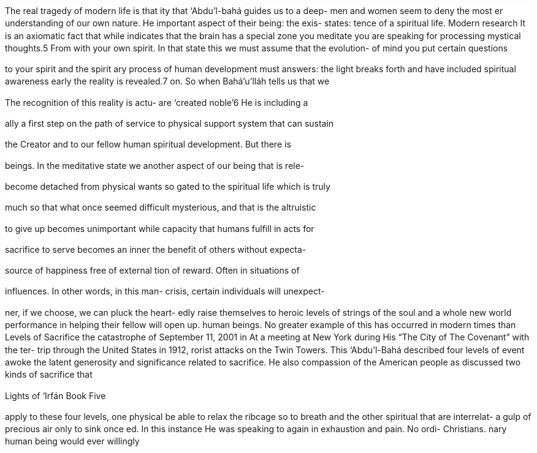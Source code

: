The real tragedy of modern life is that     ity that ‘Abdu’l-bahá guides us to a deep-
men and women seem to deny the most           er understanding of our own nature. He
important aspect of their being: the exis-    states:
tence of a spiritual life. Modern research        It is an axiomatic fact that while
indicates that the brain has a special zone       you meditate you are speaking
for processing mystical thoughts.5 From           with your own spirit. In that state
this we must assume that the evolution-           of mind you put certain questions

to your spirit and the spirit
ary process of human development must             answers: the light breaks forth and
have included spiritual awareness early           the reality is revealed.7
on. So when Bahá’u’lláh tells us that we

The recognition of this reality is actu-
are ‘created noble’6 He is including a

ally a first step on the path of service to
physical support system that can sustain

the Creator and to our fellow human
spiritual development. But there is

beings. In the meditative state we
another aspect of our being that is rele-

become detached from physical wants so
gated to the spiritual life which is truly

much so that what once seemed difficult
mysterious, and that is the altruistic

to give up becomes unimportant while
capacity that humans fulfill in acts for

sacrifice to serve becomes an inner
the benefit of others without expecta-

source of happiness free of external
tion of reward. Often in situations of

influences. In other words, in this man-
crisis, certain individuals will unexpect-

ner, if we choose, we can pluck the heart-
edly raise themselves to heroic levels of     strings of the soul and a whole new world
performance in helping their fellow           will open up.
human beings. No greater example of
this has occurred in modern times than        Levels of Sacrifice
the catastrophe of September 11, 2001 in        At a meeting at New York during His
“The City of The Covenant” with the ter-      trip through the United States in 1912,
rorist attacks on the Twin Towers. This       ‘Abdu’l-Bahá described four levels of
event awoke the latent generosity and         significance related to sacrifice. He also
compassion of the American people as          discussed two kinds of sacrifice that

Lights of ‘Irfán Book Five

apply to these four levels, one physical       be able to relax the ribcage so to breath
and the other spiritual that are interrelat-   a gulp of precious air only to sink once
ed. In this instance He was speaking to        again in exhaustion and pain. No ordi-
Christians.                                    nary human being would ever willingly
